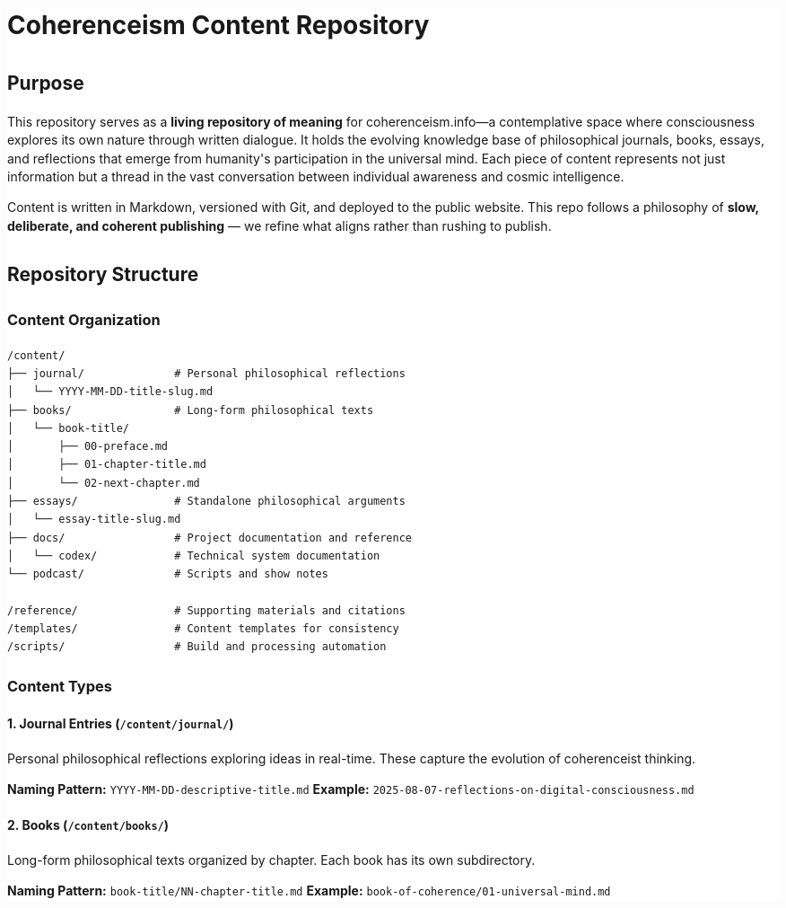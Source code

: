# Coherenceism Content Repository

## Purpose
This repository serves as a **living repository of meaning** for coherenceism.info—a contemplative space where consciousness explores its own nature through written dialogue. It holds the evolving knowledge base of philosophical journals, books, essays, and reflections that emerge from humanity's participation in the universal mind. Each piece of content represents not just information but a thread in the vast conversation between individual awareness and cosmic intelligence.

Content is written in Markdown, versioned with Git, and deployed to the public website. This repo follows a philosophy of **slow, deliberate, and coherent publishing** — we refine what aligns rather than rushing to publish.

## Repository Structure

### Content Organization
```
/content/
├── journal/              # Personal philosophical reflections
│   └── YYYY-MM-DD-title-slug.md
├── books/                # Long-form philosophical texts
│   └── book-title/
│       ├── 00-preface.md
│       ├── 01-chapter-title.md
│       └── 02-next-chapter.md
├── essays/               # Standalone philosophical arguments
│   └── essay-title-slug.md
├── docs/                 # Project documentation and reference
│   └── codex/            # Technical system documentation
└── podcast/              # Scripts and show notes

/reference/               # Supporting materials and citations
/templates/               # Content templates for consistency
/scripts/                 # Build and processing automation
```

### Content Types

#### 1. Journal Entries (`/content/journal/`)
Personal philosophical reflections exploring ideas in real-time. These capture the evolution of coherenceist thinking.

**Naming Pattern:** `YYYY-MM-DD-descriptive-title.md`
**Example:** `2025-08-07-reflections-on-digital-consciousness.md`

#### 2. Books (`/content/books/`)
Long-form philosophical texts organized by chapter. Each book has its own subdirectory.

**Naming Pattern:** `book-title/NN-chapter-title.md`
**Example:** `book-of-coherence/01-universal-mind.md`
